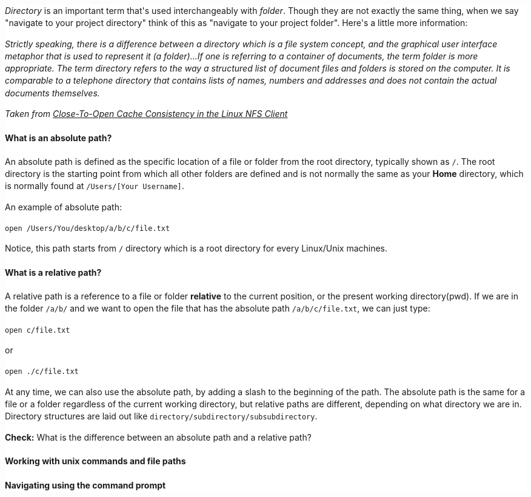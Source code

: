 *Directory* is an important term that's used interchangeably with *folder*. Though they are not exactly the same thing, when we say "navigate to your project directory" think of this as "navigate to your project folder".  Here's a little more information:

_Strictly speaking, there is a difference between a directory which is a file system concept, and the graphical user interface metaphor that is used to represent it (a folder)...If one is referring to a container of documents, the term folder is more appropriate. The term directory refers to the way a structured list of document files and folders is stored on the computer. It is comparable to a telephone directory that contains lists of names, numbers and addresses and does not contain the actual documents themselves._

*Taken from [Close-To-Open Cache Consistency in the Linux NFS Client](http://www.citi.umich.edu/projects/nfs-perf/results/cel/dnlc.html)*

#### What is an absolute path?

An absolute path is defined as the specific location of a file or folder from the root directory, typically shown as `/`. The root directory is the starting point from which all other folders are defined and is not normally the same as your **Home** directory, which is normally found at `/Users/[Your Username]`.

An example of absolute path:

```bash
open /Users/You/desktop/a/b/c/file.txt
```

Notice, this path starts from `/` directory which is a root directory for every Linux/Unix machines.


#### What is a relative path?

A relative path is a reference to a file or folder **relative** to the current position, or the present working directory(pwd). If we are in the folder `/a/b/` and we want to open the file that has the absolute path `/a/b/c/file.txt`, we can just type:

```bash
open c/file.txt
```

or

```bash
open ./c/file.txt
```

At any time, we can also use the absolute path, by adding a slash to the beginning of the path. The absolute path is the same for a file or a folder regardless of the current working directory, but relative paths are different, depending on what directory we are in.  Directory structures are laid out like `directory/subdirectory/subsubdirectory`.

**Check:**  What is the difference between an absolute path and a relative path?

<a name="demo2"></a>
#### Working with unix commands and file paths

#### Navigating using the command prompt


[1]: http://mally.stanford.edu/~sr/computing/basic-unix.html    "UNIX"